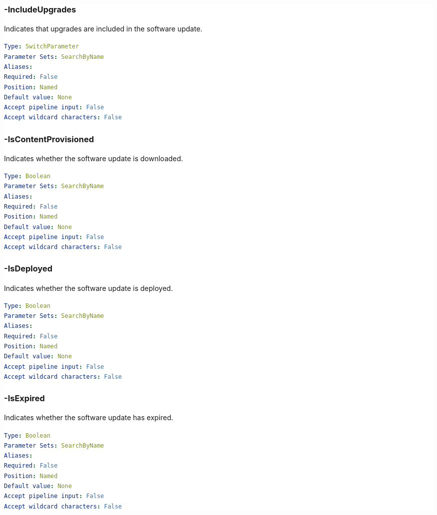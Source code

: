 ### -IncludeUpgrades
Indicates that upgrades are included in the software update.

```yaml
Type: SwitchParameter
Parameter Sets: SearchByName
Aliases: 
Required: False
Position: Named
Default value: None
Accept pipeline input: False
Accept wildcard characters: False
```

### -IsContentProvisioned
Indicates whether the software update is downloaded.

```yaml
Type: Boolean
Parameter Sets: SearchByName
Aliases: 
Required: False
Position: Named
Default value: None
Accept pipeline input: False
Accept wildcard characters: False
```

### -IsDeployed
Indicates whether the software update is deployed.

```yaml
Type: Boolean
Parameter Sets: SearchByName
Aliases: 
Required: False
Position: Named
Default value: None
Accept pipeline input: False
Accept wildcard characters: False
```

### -IsExpired
Indicates whether the software update has expired.

```yaml
Type: Boolean
Parameter Sets: SearchByName
Aliases: 
Required: False
Position: Named
Default value: None
Accept pipeline input: False
Accept wildcard characters: False
```
